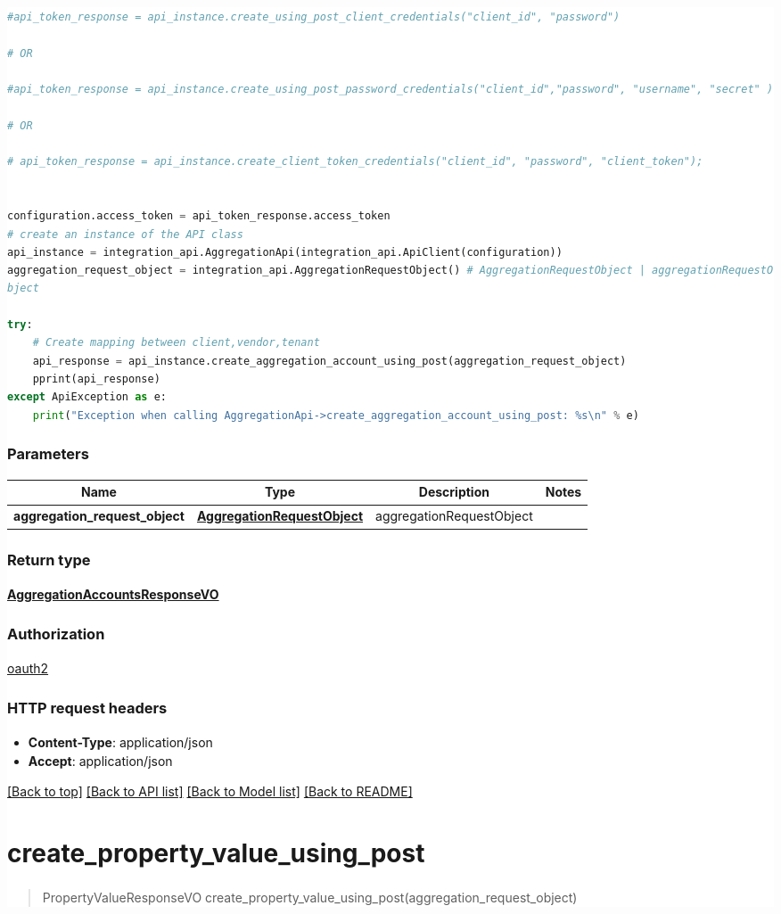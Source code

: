 ```python
#api_token_response = api_instance.create_using_post_client_credentials("client_id", "password")

# OR

#api_token_response = api_instance.create_using_post_password_credentials("client_id","password", "username", "secret" )

# OR

# api_token_response = api_instance.create_client_token_credentials("client_id", "password", "client_token");


configuration.access_token = api_token_response.access_token
# create an instance of the API class
api_instance = integration_api.AggregationApi(integration_api.ApiClient(configuration))
aggregation_request_object = integration_api.AggregationRequestObject() # AggregationRequestObject | aggregationRequestObject

try:
    # Create mapping between client,vendor,tenant
    api_response = api_instance.create_aggregation_account_using_post(aggregation_request_object)
    pprint(api_response)
except ApiException as e:
    print("Exception when calling AggregationApi->create_aggregation_account_using_post: %s\n" % e)
```

### Parameters

Name | Type | Description  | Notes
------------- | ------------- | ------------- | -------------
 **aggregation_request_object** | [**AggregationRequestObject**](AggregationRequestObject.md)| aggregationRequestObject | 

### Return type

[**AggregationAccountsResponseVO**](AggregationAccountsResponseVO.md)

### Authorization

[oauth2](../README.md#oauth2)

### HTTP request headers

 - **Content-Type**: application/json
 - **Accept**: application/json

[[Back to top]](#) [[Back to API list]](../README.md#documentation-for-api-endpoints) [[Back to Model list]](../README.md#documentation-for-models) [[Back to README]](../README.md)

# **create_property_value_using_post**
> PropertyValueResponseVO create_property_value_using_post(aggregation_request_object)
